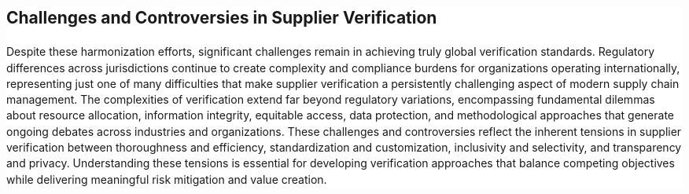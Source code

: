 ## Challenges and Controversies in Supplier Verification

Despite these harmonization efforts, significant challenges remain in achieving truly global verification standards. Regulatory differences across jurisdictions continue to create complexity and compliance burdens for organizations operating internationally, representing just one of many difficulties that make supplier verification a persistently challenging aspect of modern supply chain management. The complexities of verification extend far beyond regulatory variations, encompassing fundamental dilemmas about resource allocation, information integrity, equitable access, data protection, and methodological approaches that generate ongoing debates across industries and organizations. These challenges and controversies reflect the inherent tensions in supplier verification between thoroughness and efficiency, standardization and customization, inclusivity and selectivity, and transparency and privacy. Understanding these tensions is essential for developing verification approaches that balance competing objectives while delivering meaningful risk mitigation and value creation.
